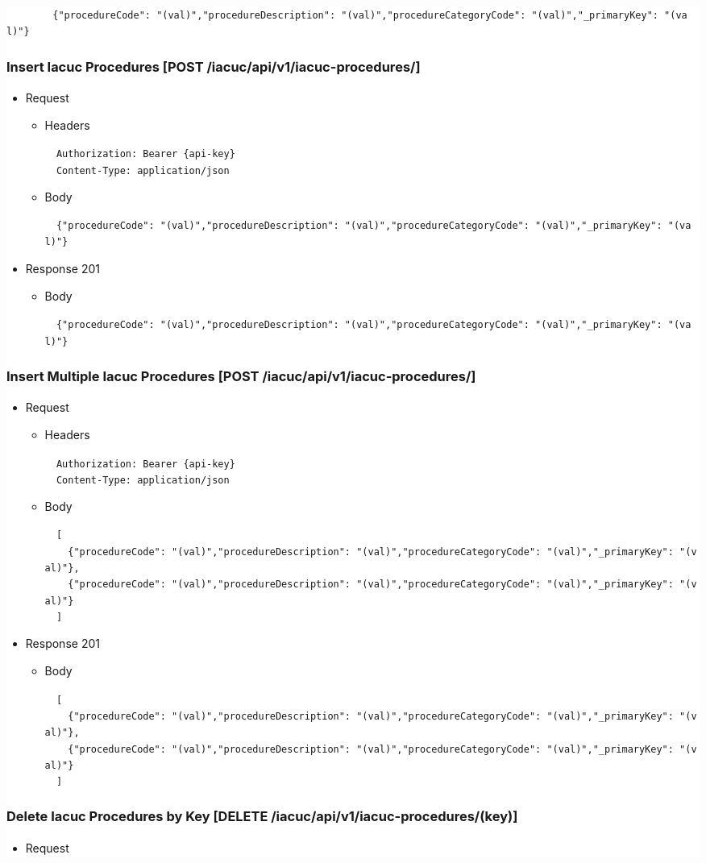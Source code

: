             {"procedureCode": "(val)","procedureDescription": "(val)","procedureCategoryCode": "(val)","_primaryKey": "(val)"}
### Insert Iacuc Procedures [POST /iacuc/api/v1/iacuc-procedures/]

+ Request

    + Headers

            Authorization: Bearer {api-key}   
            Content-Type: application/json

    + Body
    
            {"procedureCode": "(val)","procedureDescription": "(val)","procedureCategoryCode": "(val)","_primaryKey": "(val)"}
			
+ Response 201
    
    + Body
            
            {"procedureCode": "(val)","procedureDescription": "(val)","procedureCategoryCode": "(val)","_primaryKey": "(val)"}
            
### Insert Multiple Iacuc Procedures [POST /iacuc/api/v1/iacuc-procedures/]

+ Request

    + Headers

            Authorization: Bearer {api-key}   
            Content-Type: application/json

    + Body
    
            [
              {"procedureCode": "(val)","procedureDescription": "(val)","procedureCategoryCode": "(val)","_primaryKey": "(val)"},
              {"procedureCode": "(val)","procedureDescription": "(val)","procedureCategoryCode": "(val)","_primaryKey": "(val)"}
            ]
			
+ Response 201
    
    + Body
            
            [
              {"procedureCode": "(val)","procedureDescription": "(val)","procedureCategoryCode": "(val)","_primaryKey": "(val)"},
              {"procedureCode": "(val)","procedureDescription": "(val)","procedureCategoryCode": "(val)","_primaryKey": "(val)"}
            ]
### Delete Iacuc Procedures by Key [DELETE /iacuc/api/v1/iacuc-procedures/(key)]
	 
+ Request
